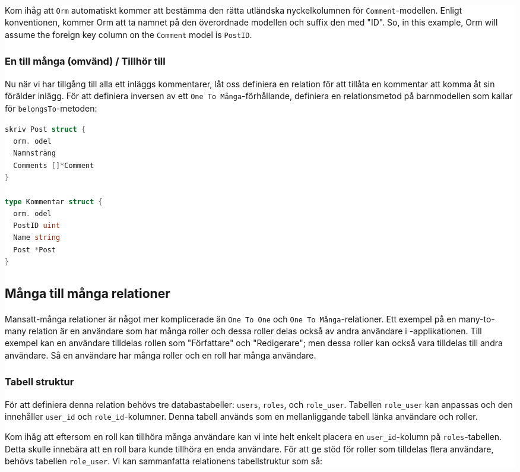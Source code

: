 Kom ihåg att `Orm` automatiskt kommer att bestämma den rätta utländska nyckelkolumnen för `Comment`-modellen. Enligt konventionen, kommer Orm
att ta namnet på den överordnade modellen och suffix den med "ID". So, in this example, Orm will assume the
foreign key column on the `Comment` model is `PostID`.

### En till många (omvänd) / Tillhör till

Nu när vi har tillgång till alla ett inläggs kommentarer, låt oss definiera en relation för att tillåta en kommentar att komma åt sin förälder
inlägg. För att definiera inversen av ett `One To Många`-förhållande, definiera en relationsmetod på barnmodellen som kallar
för `belongsTo`-metoden:

```go
skriv Post struct {
  orm. odel
  Namnsträng
  Comments []*Comment
}

type Kommentar struct {
  orm. odel
  PostID uint
  Name string
  Post *Post
}
```

## Många till många relationer

Mansatt-många relationer är något mer komplicerade än `One To One` och `One To Många`-relationer. Ett exempel på en
many-to-many relation är en användare som har många roller och dessa roller delas också av andra användare i
-applikationen. Till exempel kan en användare tilldelas rollen som "Författare" och "Redigerare"; men dessa roller kan också vara
tilldelas till andra användare. Så en användare har många roller och en roll har många användare.

### Tabell struktur

För att definiera denna relation behövs tre databastabeller: `users`, `roles`, och `role_user`. Tabellen `role_user`
kan anpassas och den innehåller `user_id` och `role_id`-kolumner. Denna tabell används som en mellanliggande tabell
länka användare och roller.

Kom ihåg att eftersom en roll kan tillhöra många användare kan vi inte helt enkelt placera en `user_id`-kolumn på `roles`-tabellen. Detta
skulle innebära att en roll bara kunde tillhöra en enda användare. För att ge stöd för roller som tilldelas
flera användare, behövs tabellen `role_user`. Vi kan sammanfatta relationens tabellstruktur som så:
